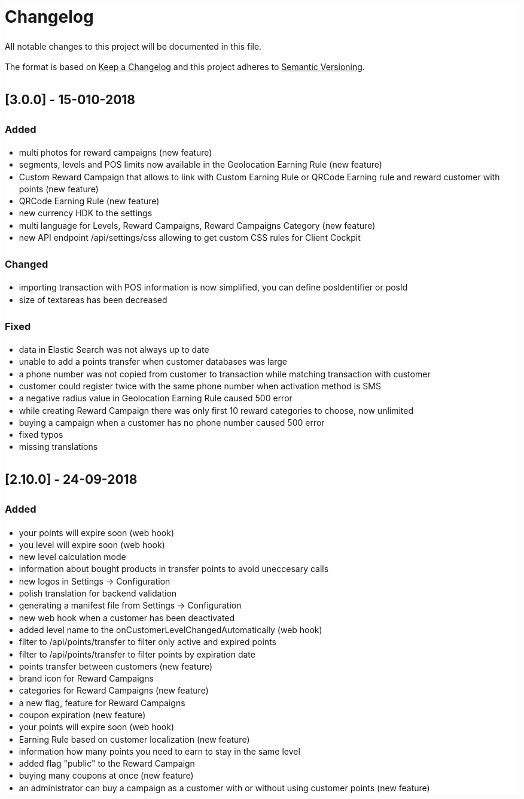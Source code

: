# Changelog
All notable changes to this project will be documented in this file.

The format is based on [Keep a Changelog](http://keepachangelog.com/en/1.0.0/)
and this project adheres to [Semantic Versioning](http://semver.org/spec/v2.0.0.html).

## [3.0.0] - 15-010-2018

### Added
- multi photos for reward campaigns (new feature)
- segments, levels and POS limits now available in the Geolocation Earning Rule (new feature)
- Custom Reward Campaign that allows to link with Custom Earning Rule or QRCode Earning rule and reward customer with points (new feature)
- QRCode Earning Rule (new feature)
- new currency HDK to the settings
- multi language for Levels, Reward Campaigns, Reward Campaigns Category (new feature)
- new API endpoint /api/settings/css allowing to get custom CSS rules for Client Cockpit
### Changed
- importing transaction with POS information is now simplified, you can define posIdentifier or posId
- size of textareas has been decreased
### Fixed
- data in Elastic Search was not always up to date
- unable to add a points transfer when customer databases was large
- a phone number was not copied from customer to transaction while matching transaction with customer
- customer could register twice with the same phone number when activation method is SMS
- a negative radius value in Geolocation Earning Rule caused 500 error
- while creating Reward Campaign there was only first 10 reward categories to choose, now unlimited
- buying a campaign when a customer has no phone number caused 500 error
- fixed typos
- missing translations

## [2.10.0] - 24-09-2018

### Added
- your points will expire soon (web hook)
- you level will expire soon (web hook)
- new level calculation mode
- information about bought products in transfer points to avoid uneccesary calls
- new logos in Settings -> Configuration
- polish translation for backend validation
- generating a manifest file from Settings -> Configuration
- new web hook when a customer has been deactivated
- added level name to the onCustomerLevelChangedAutomatically (web hook)
- filter to /api/points/transfer to filter only active and expired points
- filter to /api/points/transfer to filter points by expiration date
- points transfer between customers (new feature)
- brand icon for Reward Campaigns
- categories for Reward Campaigns (new feature)
- a new flag, feature for Reward Campaigns
- coupon expiration (new feature)
- your points will expire soon (web hook)
- Earning Rule based on customer localization (new feature)
- information how many points you need to earn to stay in the same level
- added flag "public" to the Reward Campaign
- buying many coupons at once (new feature)
- an administrator can buy a campaign as a customer with or without using customer points (new feature)